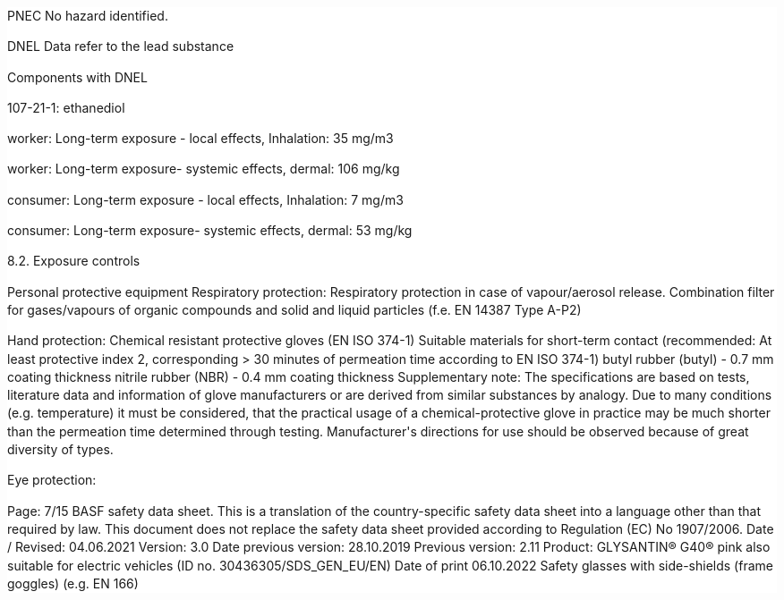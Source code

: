 PNEC 
No hazard identified.  
 
 
DNEL 
Data refer to the lead substance  
 
Components with DNEL 
 
107-21-1: ethanediol 
 
worker: Long-term exposure - local effects, Inhalation: 35 mg/m3 
 
worker: Long-term exposure- systemic effects, dermal: 106 mg/kg 
 
consumer: Long-term exposure - local effects, Inhalation: 7 mg/m3 
 
consumer: Long-term exposure- systemic effects, dermal: 53 mg/kg 
 
8.2. Exposure controls 
 
Personal protective equipment 
Respiratory protection: 
Respiratory protection in case of vapour/aerosol release. Combination filter for gases/vapours of 
organic compounds and solid and liquid particles (f.e. EN 14387 Type A-P2)  
 
Hand protection: 
Chemical resistant protective gloves (EN ISO 374-1) 
Suitable materials for short-term contact (recommended: At least protective index 2, corresponding > 
30 minutes of permeation time according to EN ISO 374-1) 
butyl rubber (butyl) - 0.7 mm coating thickness 
nitrile rubber (NBR) - 0.4 mm coating thickness 
Supplementary note: The specifications are based on tests, literature data and information of glove 
manufacturers or are derived from similar substances by analogy. Due to many conditions (e.g. 
temperature) it must be considered, that the practical usage of a chemical-protective glove in 
practice may be much shorter than the permeation time determined through testing. 
Manufacturer's directions for use should be observed because of great diversity of types. 
 
Eye protection: 
 
 
 
 
 
 
 
  
Page: 7/15 
BASF safety data sheet. This is a translation of the country-specific safety data sheet into a language 
other than that required by law. This document does not replace the safety data sheet provided according 
to Regulation (EC) No 1907/2006. 
Date / Revised: 04.06.2021 
Version: 3.0 
Date previous version: 28.10.2019 
Previous version: 2.11 
Product: GLYSANTIN® G40® pink also suitable for electric vehicles 
(ID no. 30436305/SDS_GEN_EU/EN) 
Date of print 06.10.2022 
Safety glasses with side-shields (frame goggles) (e.g. EN 166) 
 